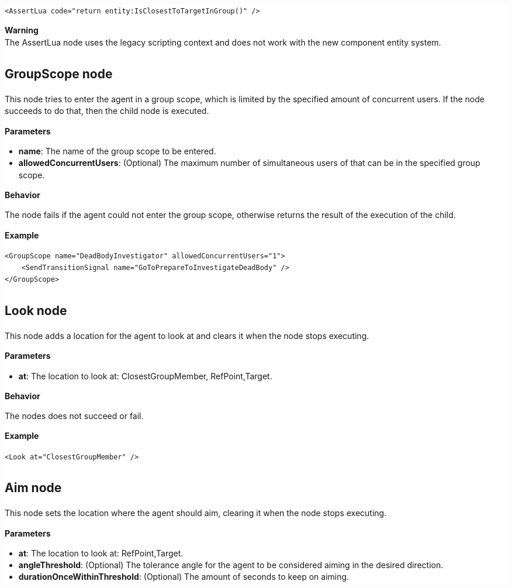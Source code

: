 ```
<AssertLua code="return entity:IsClosestToTargetInGroup()" />
```

**Warning**  
 The AssertLua node uses the legacy scripting context and does not work with the new component entity system\. 

## GroupScope node<a name="ai-mbt-nodes-groupscope"></a>

This node tries to enter the agent in a group scope, which is limited by the specified amount of concurrent users\. If the node succeeds to do that, then the child node is executed\.

**Parameters**
+ **name**: The name of the group scope to be entered\. 
+ **allowedConcurrentUsers**: \(Optional\) The maximum number of simultaneous users of that can be in the specified group scope\.

**Behavior**

The node fails if the agent could not enter the group scope, otherwise returns the result of the execution of the child\.

**Example**

```
<GroupScope name="DeadBodyInvestigator" allowedConcurrentUsers="1">
    <SendTransitionSignal name="GoToPrepareToInvestigateDeadBody" />
</GroupScope>
```

## Look node<a name="ai-mbt-nodes-look"></a>

This node adds a location for the agent to look at and clears it when the node stops executing\.

**Parameters**
+ **at**: The location to look at: ClosestGroupMember, RefPoint,Target\.

**Behavior**

The nodes does not succeed or fail\.

**Example**

```
<Look at="ClosestGroupMember" />
```

## Aim node<a name="ai-mbt-nodes-aim"></a>

This node sets the location where the agent should aim, clearing it when the node stops executing\.

**Parameters**
+ **at**: The location to look at: RefPoint,Target\.
+ **angleThreshold**: \(Optional\) The tolerance angle for the agent to be considered aiming in the desired direction\.
+ **durationOnceWithinThreshold**: \(Optional\) The amount of seconds to keep on aiming\.
